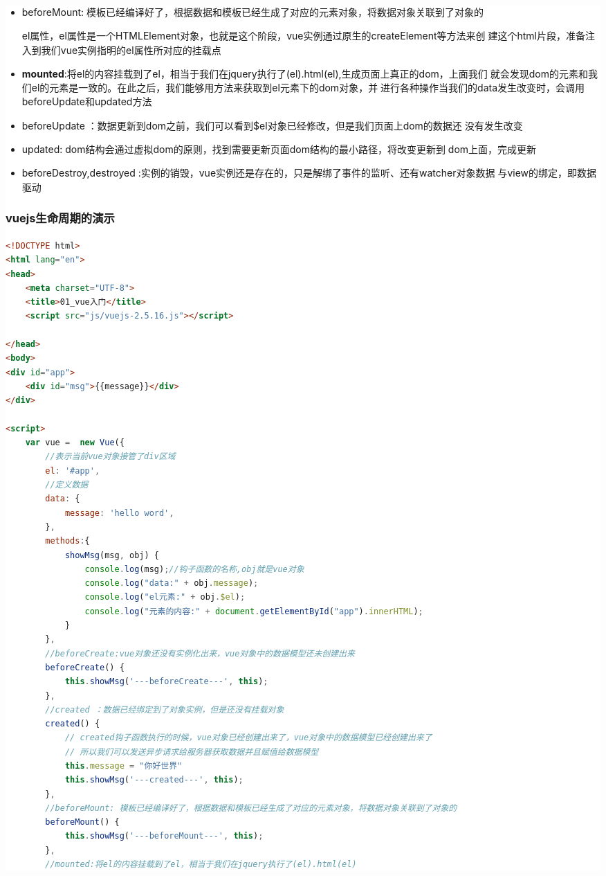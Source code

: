+ beforeMount: 模板已经编译好了，根据数据和模板已经生成了对应的元素对象，将数据对象关联到了对象的

  el属性，el属性是一个HTMLElement对象，也就是这个阶段，vue实例通过原生的createElement等方法来创
  建这个html片段，准备注入到我们vue实例指明的el属性所对应的挂载点

+ **mounted**:将el的内容挂载到了el，相当于我们在jquery执行了(el).html(el),生成页面上真正的dom，上面我们
  就会发现dom的元素和我们el的元素是一致的。在此之后，我们能够用方法来获取到el元素下的dom对象，并
  进行各种操作当我们的data发生改变时，会调用beforeUpdate和updated方法

+ beforeUpdate ：数据更新到dom之前，我们可以看到$el对象已经修改，但是我们页面上dom的数据还
  没有发生改变

+ updated: dom结构会通过虚拟dom的原则，找到需要更新页面dom结构的最小路径，将改变更新到
  dom上面，完成更新

+ beforeDestroy,destroyed :实例的销毁，vue实例还是存在的，只是解绑了事件的监听、还有watcher对象数据
  与view的绑定，即数据驱动

### vuejs生命周期的演示

```html
<!DOCTYPE html>
<html lang="en">
<head>
    <meta charset="UTF-8">
    <title>01_vue入门</title>
    <script src="js/vuejs-2.5.16.js"></script>

</head>
<body>
<div id="app">
    <div id="msg">{{message}}</div>
</div>

<script>
    var vue =  new Vue({
        //表示当前vue对象接管了div区域
        el: '#app',
        //定义数据
        data: {
            message: 'hello word',
        },
        methods:{
            showMsg(msg, obj) {
                console.log(msg);//钩子函数的名称,obj就是vue对象
                console.log("data:" + obj.message);
                console.log("el元素:" + obj.$el);
                console.log("元素的内容:" + document.getElementById("app").innerHTML);
            }
        },
        //beforeCreate:vue对象还没有实例化出来，vue对象中的数据模型还未创建出来
        beforeCreate() {
            this.showMsg('---beforeCreate---', this);
        },
        //created ：数据已经绑定到了对象实例，但是还没有挂载对象
        created() {
            // created钩子函数执行的时候，vue对象已经创建出来了，vue对象中的数据模型已经创建出来了
            // 所以我们可以发送异步请求给服务器获取数据并且赋值给数据模型
            this.message = "你好世界"
            this.showMsg('---created---', this);
        },
        //beforeMount: 模板已经编译好了，根据数据和模板已经生成了对应的元素对象，将数据对象关联到了对象的
        beforeMount() {
            this.showMsg('---beforeMount---', this);
        },
        //mounted:将el的内容挂载到了el，相当于我们在jquery执行了(el).html(el)
```